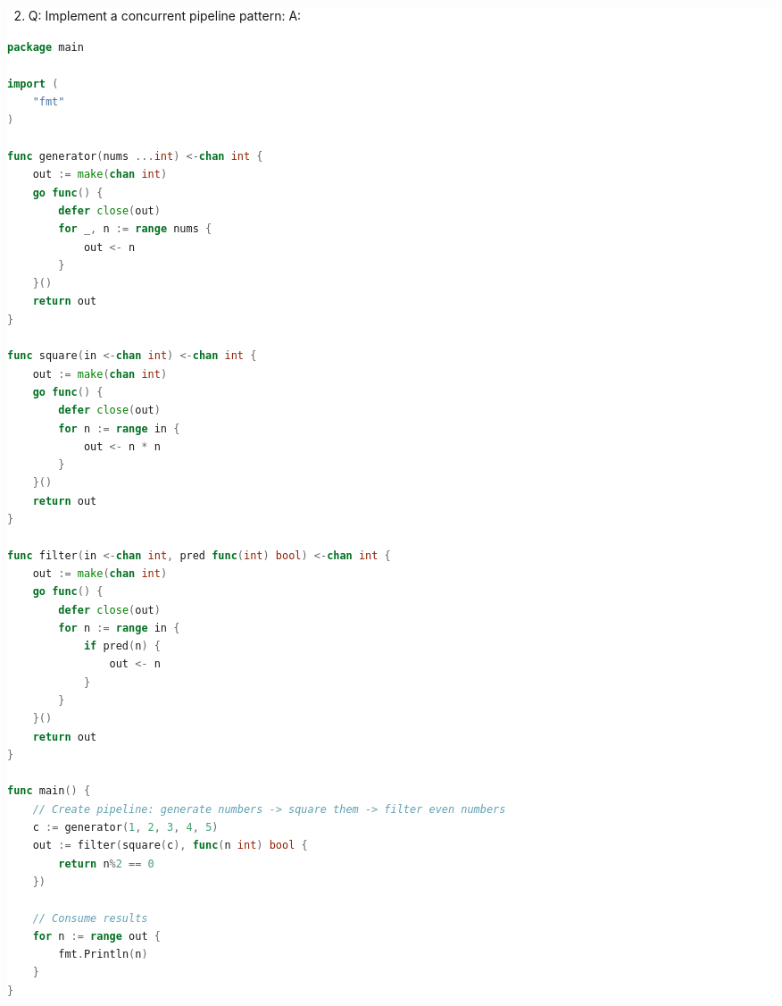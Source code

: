 ```go

```

2. Q: Implement a concurrent pipeline pattern:
A:

```go
package main

import (
    "fmt"
)

func generator(nums ...int) <-chan int {
    out := make(chan int)
    go func() {
        defer close(out)
        for _, n := range nums {
            out <- n
        }
    }()
    return out
}

func square(in <-chan int) <-chan int {
    out := make(chan int)
    go func() {
        defer close(out)
        for n := range in {
            out <- n * n
        }
    }()
    return out
}

func filter(in <-chan int, pred func(int) bool) <-chan int {
    out := make(chan int)
    go func() {
        defer close(out)
        for n := range in {
            if pred(n) {
                out <- n
            }
        }
    }()
    return out
}

func main() {
    // Create pipeline: generate numbers -> square them -> filter even numbers
    c := generator(1, 2, 3, 4, 5)
    out := filter(square(c), func(n int) bool {
        return n%2 == 0
    })
    
    // Consume results
    for n := range out {
        fmt.Println(n)
    }
}

```

